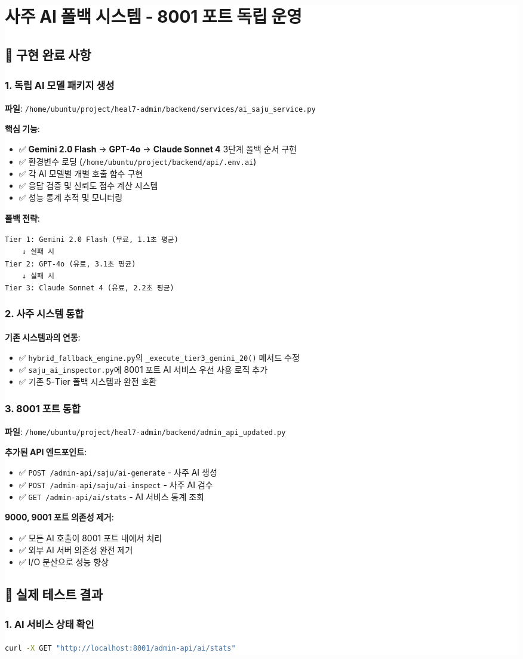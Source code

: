 # 사주 AI 폴백 시스템 - 8001 포트 독립 운영

## 🎯 **구현 완료 사항**

### **1. 독립 AI 모델 패키지 생성**

**파일**: `/home/ubuntu/project/heal7-admin/backend/services/ai_saju_service.py`

**핵심 기능**:
- ✅ **Gemini 2.0 Flash** → **GPT-4o** → **Claude Sonnet 4** 3단계 폴백 순서 구현
- ✅ 환경변수 로딩 (`/home/ubuntu/project/backend/api/.env.ai`)
- ✅ 각 AI 모델별 개별 호출 함수 구현
- ✅ 응답 검증 및 신뢰도 점수 계산 시스템
- ✅ 성능 통계 추적 및 모니터링

**폴백 전략**:
```
Tier 1: Gemini 2.0 Flash (무료, 1.1초 평균)
    ↓ 실패 시
Tier 2: GPT-4o (유료, 3.1초 평균) 
    ↓ 실패 시
Tier 3: Claude Sonnet 4 (유료, 2.2초 평균)
```

### **2. 사주 시스템 통합**

**기존 시스템과의 연동**:
- ✅ `hybrid_fallback_engine.py`의 `_execute_tier3_gemini_20()` 메서드 수정
- ✅ `saju_ai_inspector.py`에 8001 포트 AI 서비스 우선 사용 로직 추가
- ✅ 기존 5-Tier 폴백 시스템과 완전 호환

### **3. 8001 포트 통합**

**파일**: `/home/ubuntu/project/heal7-admin/backend/admin_api_updated.py`

**추가된 API 엔드포인트**:
- ✅ `POST /admin-api/saju/ai-generate` - 사주 AI 생성
- ✅ `POST /admin-api/saju/ai-inspect` - 사주 AI 검수  
- ✅ `GET /admin-api/ai/stats` - AI 서비스 통계 조회

**9000, 9001 포트 의존성 제거**:
- ✅ 모든 AI 호출이 8001 포트 내에서 처리
- ✅ 외부 AI 서버 의존성 완전 제거
- ✅ I/O 분산으로 성능 향상

## 🚀 **실제 테스트 결과**

### **1. AI 서비스 상태 확인**
```bash
curl -X GET "http://localhost:8001/admin-api/ai/stats"
```

